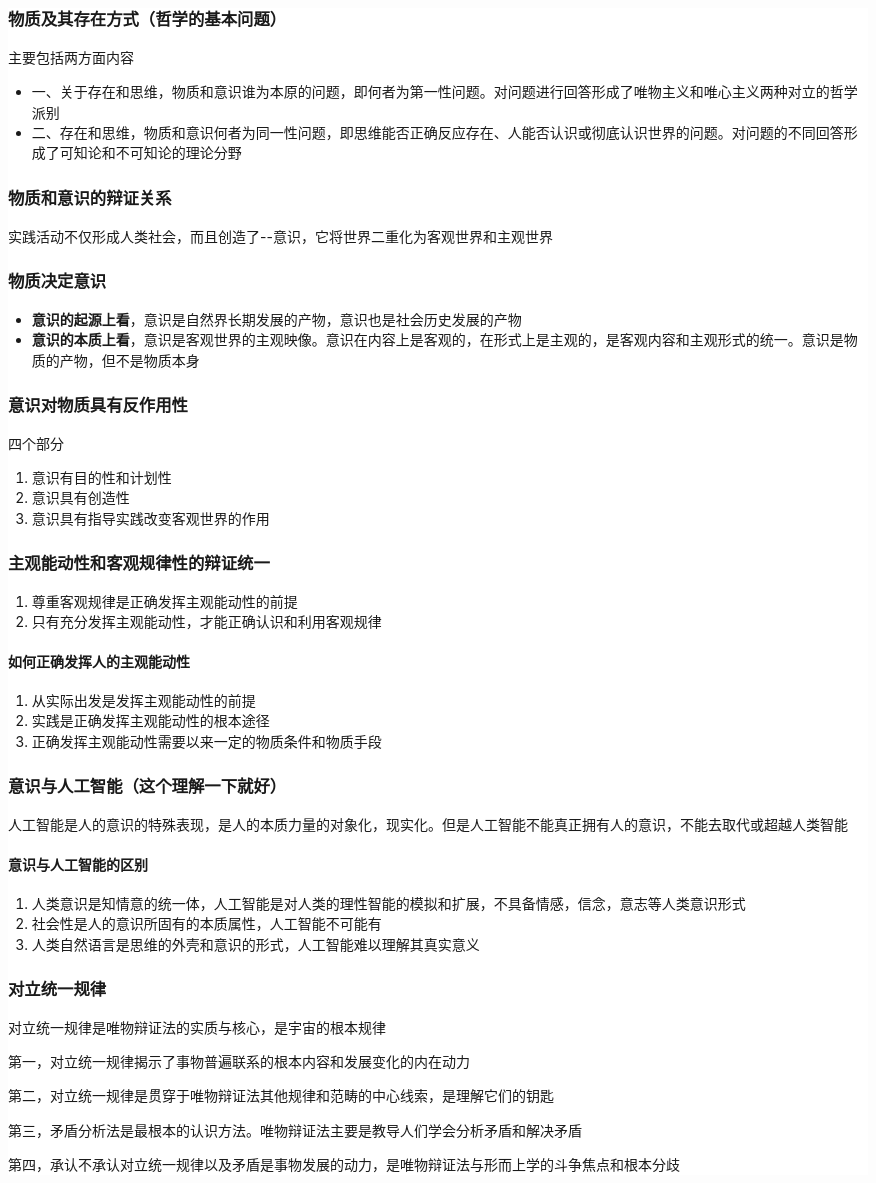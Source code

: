 ### 物质及其存在方式（哲学的基本问题）

主要包括两方面内容

- 一、关于存在和思维，物质和意识谁为本原的问题，即何者为第一性问题。对问题进行回答形成了唯物主义和唯心主义两种对立的哲学派别
- 二、存在和思维，物质和意识何者为同一性问题，即思维能否正确反应存在、人能否认识或彻底认识世界的问题。对问题的不同回答形成了可知论和不可知论的理论分野

### 物质和意识的辩证关系

实践活动不仅形成人类社会，而且创造了--意识，它将世界二重化为客观世界和主观世界

### 物质决定意识

- **意识的起源上看**，意识是自然界长期发展的产物，意识也是社会历史发展的产物
- **意识的本质上看**，意识是客观世界的主观映像。意识在内容上是客观的，在形式上是主观的，是客观内容和主观形式的统一。意识是物质的产物，但不是物质本身

### 意识对物质具有反作用性

四个部分

1. 意识有目的性和计划性
2. 意识具有创造性
3. 意识具有指导实践改变客观世界的作用

### 主观能动性和客观规律性的辩证统一

1. 尊重客观规律是正确发挥主观能动性的前提
2. 只有充分发挥主观能动性，才能正确认识和利用客观规律

#### 如何正确发挥人的主观能动性

1. 从实际出发是发挥主观能动性的前提
2. 实践是正确发挥主观能动性的根本途径
3. 正确发挥主观能动性需要以来一定的物质条件和物质手段

### 意识与人工智能（这个理解一下就好）

人工智能是人的意识的特殊表现，是人的本质力量的对象化，现实化。但是人工智能不能真正拥有人的意识，不能去取代或超越人类智能

#### 意识与人工智能的区别

1. 人类意识是知情意的统一体，人工智能是对人类的理性智能的模拟和扩展，不具备情感，信念，意志等人类意识形式
2. 社会性是人的意识所固有的本质属性，人工智能不可能有
3. 人类自然语言是思维的外壳和意识的形式，人工智能难以理解其真实意义

### 对立统一规律

对立统一规律是唯物辩证法的实质与核心，是宇宙的根本规律

第一，对立统一规律揭示了事物普遍联系的根本内容和发展变化的内在动力

第二，对立统一规律是贯穿于唯物辩证法其他规律和范畴的中心线索，是理解它们的钥匙

第三，矛盾分析法是最根本的认识方法。唯物辩证法主要是教导人们学会分析矛盾和解决矛盾

第四，承认不承认对立统一规律以及矛盾是事物发展的动力，是唯物辩证法与形而上学的斗争焦点和根本分歧
